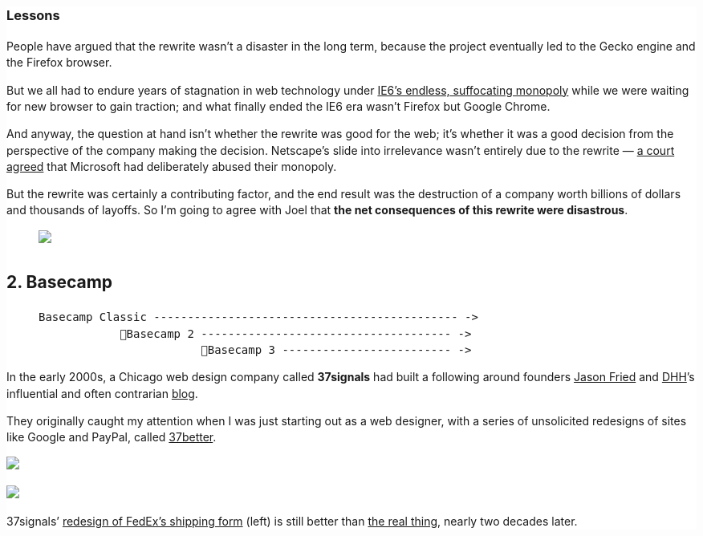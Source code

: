 ### Lessons

People have argued that the rewrite wasn’t a disaster in the long term, because the project eventually led to the Gecko engine and the Firefox browser.

But we all had to endure years of stagnation in web technology under [IE6’s endless, suffocating monopoly](https://www.theguardian.com/technology/2009/oct/28/upgrading-internet-explorer-6) while we were waiting for new browser to gain traction; and what finally ended the IE6 era wasn’t Firefox but Google Chrome.

And anyway, the question at hand isn’t whether the rewrite was good for the web; it’s whether it was a good decision from the perspective of the company making the decision. Netscape’s slide into irrelevance wasn’t entirely due to the rewrite — [a court agreed](https://en.wikipedia.org/wiki/United_States_v._Microsoft_Corp.) that Microsoft had deliberately abused their monopoly.

But the rewrite was certainly a contributing factor, and the end result was the destruction of a company worth billions of dollars and thousands of layoffs. So I’m going to agree with Joel that **the net consequences of this rewrite were disastrous**.

<figure class='figure-xl'>

![]($$/1.png)

</figure>

## 2\. Basecamp

<figure>
<pre>
Basecamp Classic --------------------------------------------- ->
            📝Basecamp 2 ------------------------------------- ->
                        📝Basecamp 3 ------------------------- ->
</pre>
</figure>

In the early 2000s, a Chicago web design company called **37signals** had built a following around founders [Jason Fried](https://medium.com/u/c030228809f2) and [DHH](https://medium.com/u/54bcbf647830)’s influential and often contrarian [blog](https://m.signalvnoise.com).

They originally caught my attention when I was just starting out as a web designer, with a series of unsolicited redesigns of sites like Google and PayPal, called [37better](https://web.archive.org/web/20050206094649/http://www.37signals.com/better).

<div class="image image-2up">

![]($$/fedex1.png)

![]($$/fedex2.png)

37signals’ <a href="https://web.archive.org/web/20050207174211/http://www.37signals.com/better/fedex/after.html">redesign of FedEx’s shipping form</a> (left) is still better than <a href="https://www.fedex.com/shipping/shipEntryAction.do?method=doEntry&amp;link=1&amp;locale=en_US&amp;urlparams=us&amp;sType=F">the real thing</a>, nearly two decades later.

</figure>
